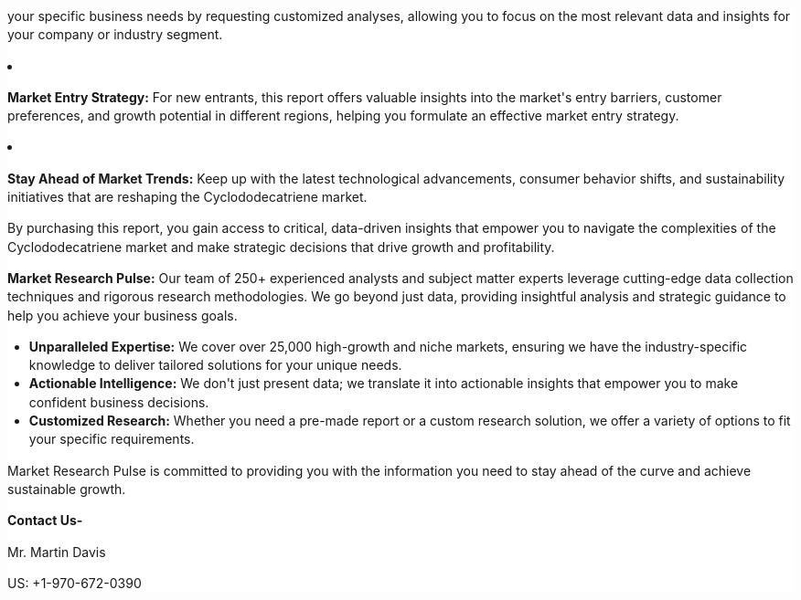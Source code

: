 your specific business needs by requesting customized analyses, allowing you to focus on the most relevant data and insights for your company or industry segment.</p></li><li><p><strong>Market Entry Strategy:</strong> For new entrants, this report offers valuable insights into the market's entry barriers, customer preferences, and growth potential in different regions, helping you formulate an effective market entry strategy.</p></li><li><p><strong>Stay Ahead of Market Trends:</strong> Keep up with the latest technological advancements, consumer behavior shifts, and sustainability initiatives that are reshaping the Cyclododecatriene market.</p></li></ol><p>By purchasing this report, you gain access to critical, data-driven insights that empower you to navigate the complexities of the Cyclododecatriene market and make strategic decisions that drive growth and profitability.</p><p><strong>Market Research Pulse:</strong>&nbsp;Our team of 250+ experienced analysts and subject matter experts leverage cutting-edge data collection techniques and rigorous research methodologies. We go beyond just data, providing insightful analysis and strategic guidance to help you achieve your business goals.</p><ul><li><strong>Unparalleled Expertise:</strong>&nbsp;We cover over 25,000 high-growth and niche markets, ensuring we have the industry-specific knowledge to deliver tailored solutions for your unique needs.</li><li><strong>Actionable Intelligence:</strong>&nbsp;We don't just present data; we translate it into actionable insights that empower you to make confident business decisions.</li><li><strong>Customized Research:</strong>&nbsp;Whether you need a pre-made report or a custom research solution, we offer a variety of options to fit your specific requirements.</li></ul><p>Market Research Pulse is committed to providing you with the information you need to stay ahead of the curve and achieve sustainable growth.</p><p><strong>Contact Us-</strong></p><p>Mr. Martin Davis</p><p>US: +1-970-672-0390</p>
